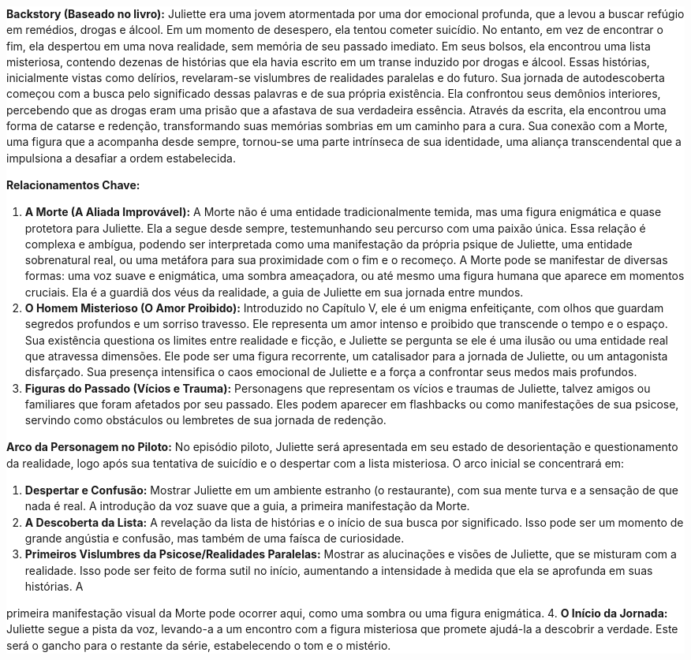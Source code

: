 **Backstory (Baseado no livro):**
Juliette era uma jovem atormentada por uma dor emocional profunda, que a levou a buscar refúgio em remédios, drogas e álcool. Em um momento de desespero, ela tentou cometer suicídio. No entanto, em vez de encontrar o fim, ela despertou em uma nova realidade, sem memória de seu passado imediato. Em seus bolsos, ela encontrou uma lista misteriosa, contendo dezenas de histórias que ela havia escrito em um transe induzido por drogas e álcool. Essas histórias, inicialmente vistas como delírios, revelaram-se vislumbres de realidades paralelas e do futuro. Sua jornada de autodescoberta começou com a busca pelo significado dessas palavras e de sua própria existência. Ela confrontou seus demônios interiores, percebendo que as drogas eram uma prisão que a afastava de sua verdadeira essência. Através da escrita, ela encontrou uma forma de catarse e redenção, transformando suas memórias sombrias em um caminho para a cura. Sua conexão com a Morte, uma figura que a acompanha desde sempre, tornou-se uma parte intrínseca de sua identidade, uma aliança transcendental que a impulsiona a desafiar a ordem estabelecida.

**Relacionamentos Chave:**
1.  **A Morte (A Aliada Improvável):** A Morte não é uma entidade tradicionalmente temida, mas uma figura enigmática e quase protetora para Juliette. Ela a segue desde sempre, testemunhando seu percurso com uma paixão única. Essa relação é complexa e ambígua, podendo ser interpretada como uma manifestação da própria psique de Juliette, uma entidade sobrenatural real, ou uma metáfora para sua proximidade com o fim e o recomeço. A Morte pode se manifestar de diversas formas: uma voz suave e enigmática, uma sombra ameaçadora, ou até mesmo uma figura humana que aparece em momentos cruciais. Ela é a guardiã dos véus da realidade, a guia de Juliette em sua jornada entre mundos.
2.  **O Homem Misterioso (O Amor Proibido):** Introduzido no Capítulo V, ele é um enigma enfeitiçante, com olhos que guardam segredos profundos e um sorriso travesso. Ele representa um amor intenso e proibido que transcende o tempo e o espaço. Sua existência questiona os limites entre realidade e ficção, e Juliette se pergunta se ele é uma ilusão ou uma entidade real que atravessa dimensões. Ele pode ser uma figura recorrente, um catalisador para a jornada de Juliette, ou um antagonista disfarçado. Sua presença intensifica o caos emocional de Juliette e a força a confrontar seus medos mais profundos.
3.  **Figuras do Passado (Vícios e Trauma):** Personagens que representam os vícios e traumas de Juliette, talvez amigos ou familiares que foram afetados por seu passado. Eles podem aparecer em flashbacks ou como manifestações de sua psicose, servindo como obstáculos ou lembretes de sua jornada de redenção.

**Arco da Personagem no Piloto:**
No episódio piloto, Juliette será apresentada em seu estado de desorientação e questionamento da realidade, logo após sua tentativa de suicídio e o despertar com a lista misteriosa. O arco inicial se concentrará em:
1.  **Despertar e Confusão:** Mostrar Juliette em um ambiente estranho (o restaurante), com sua mente turva e a sensação de que nada é real. A introdução da voz suave que a guia, a primeira manifestação da Morte.
2.  **A Descoberta da Lista:** A revelação da lista de histórias e o início de sua busca por significado. Isso pode ser um momento de grande angústia e confusão, mas também de uma faísca de curiosidade.
3.  **Primeiros Vislumbres da Psicose/Realidades Paralelas:** Mostrar as alucinações e visões de Juliette, que se misturam com a realidade. Isso pode ser feito de forma sutil no início, aumentando a intensidade à medida que ela se aprofunda em suas histórias. A 


primeira manifestação visual da Morte pode ocorrer aqui, como uma sombra ou uma figura enigmática.
4.  **O Início da Jornada:** Juliette segue a pista da voz, levando-a a um encontro com a figura misteriosa que promete ajudá-la a descobrir a verdade. Este será o gancho para o restante da série, estabelecendo o tom e o mistério.
